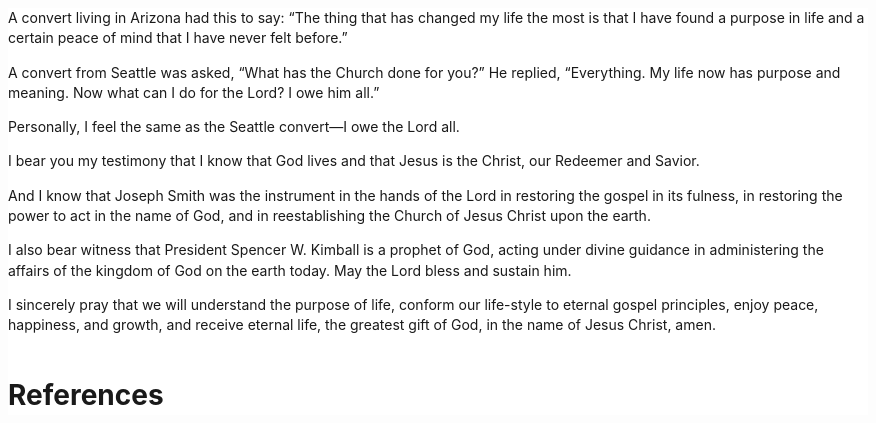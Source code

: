 A convert living in Arizona had this to say: “The thing that has changed my life the most is that I have found a purpose in life and a certain peace of mind that I have never felt before.”

A convert from Seattle was asked, “What has the Church done for you?” He replied, “Everything. My life now has purpose and meaning. Now what can I do for the Lord? I owe him all.”

Personally, I feel the same as the Seattle convert—I owe the Lord all.

I bear you my testimony that I know that God lives and that Jesus is the Christ, our Redeemer and Savior.

And I know that Joseph Smith was the instrument in the hands of the Lord in restoring the gospel in its fulness, in restoring the power to act in the name of God, and in reestablishing the Church of Jesus Christ upon the earth.

I also bear witness that President Spencer W. Kimball is a prophet of God, acting under divine guidance in administering the affairs of the kingdom of God on the earth today. May the Lord bless and sustain him.

I sincerely pray that we will understand the purpose of life, conform our life-style to eternal gospel principles, enjoy peace, happiness, and growth, and receive eternal life, the greatest gift of God, in the name of Jesus Christ, amen.

# References
